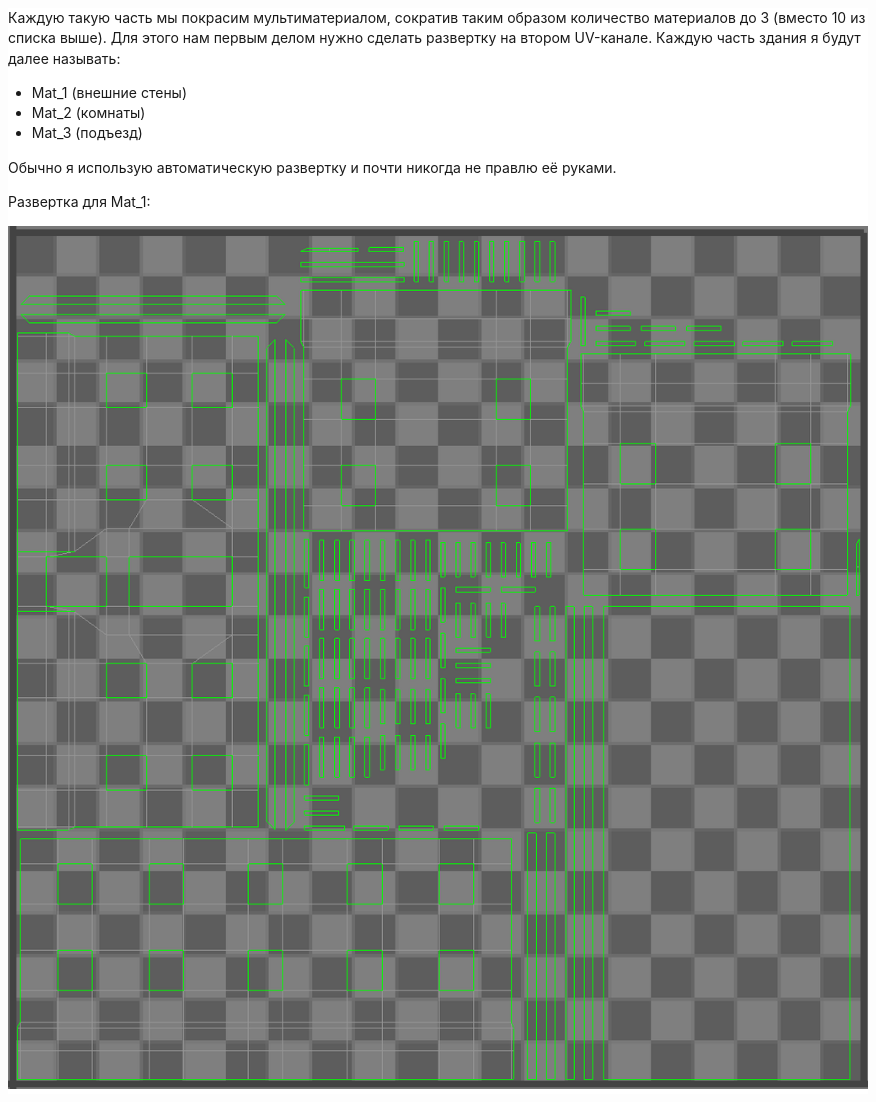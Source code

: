 Каждую такую часть мы покрасим мультиматериалом, сократив таким образом количество материалов до 3 (вместо 10 из списка выше). Для этого нам первым делом нужно сделать развертку на втором UV-канале. Каждую часть здания я будут далее называть:
- Mat_1 (внешние стены)
- Mat_2 (комнаты)
- Mat_3 (подъезд)

Обычно я использую автоматическую развертку и почти никогда не правлю её руками.

Развертка для Mat_1:

![Name](/assets/img/model_5.png "tooltip text")

